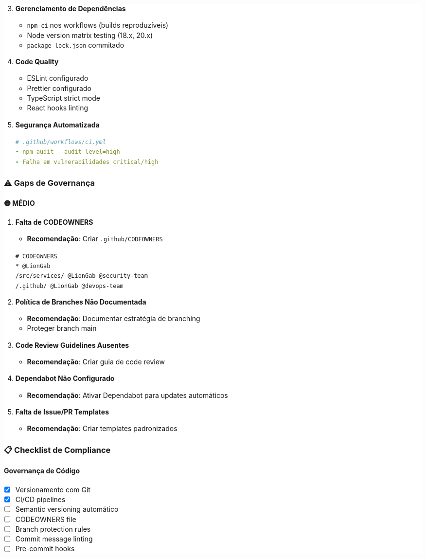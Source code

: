 3. **Gerenciamento de Dependências**
   - `npm ci` nos workflows (builds reproduzíveis)
   - Node version matrix testing (18.x, 20.x)
   - `package-lock.json` commitado

4. **Code Quality**
   - ESLint configurado
   - Prettier configurado
   - TypeScript strict mode
   - React hooks linting

5. **Segurança Automatizada**
   ```yaml
   # .github/workflows/ci.yml
   - npm audit --audit-level=high
   - Falha em vulnerabilidades critical/high
   ```

### ⚠️ Gaps de Governança

#### 🟡 MÉDIO

1. **Falta de CODEOWNERS**
   - **Recomendação**: Criar `.github/CODEOWNERS`
   ```
   # CODEOWNERS
   * @LionGab
   /src/services/ @LionGab @security-team
   /.github/ @LionGab @devops-team
   ```

2. **Política de Branches Não Documentada**
   - **Recomendação**: Documentar estratégia de branching
   - Proteger branch main

3. **Code Review Guidelines Ausentes**
   - **Recomendação**: Criar guia de code review

4. **Dependabot Não Configurado**
   - **Recomendação**: Ativar Dependabot para updates automáticos

5. **Falta de Issue/PR Templates**
   - **Recomendação**: Criar templates padronizados

### 📋 Checklist de Compliance

#### Governança de Código
- [x] Versionamento com Git
- [x] CI/CD pipelines
- [ ] Semantic versioning automático
- [ ] CODEOWNERS file
- [ ] Branch protection rules
- [ ] Commit message linting
- [ ] Pre-commit hooks
